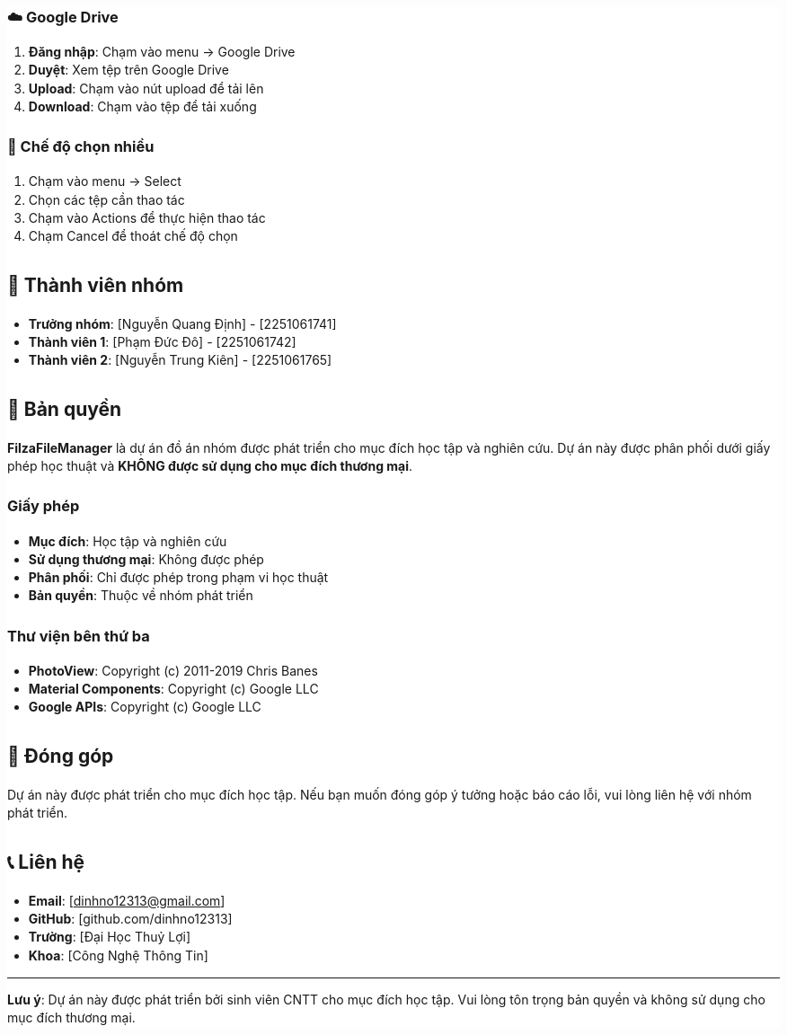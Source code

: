 ### ☁️ Google Drive
1. **Đăng nhập**: Chạm vào menu → Google Drive
2. **Duyệt**: Xem tệp trên Google Drive
3. **Upload**: Chạm vào nút upload để tải lên
4. **Download**: Chạm vào tệp để tải xuống

### 🎯 Chế độ chọn nhiều
1. Chạm vào menu → Select
2. Chọn các tệp cần thao tác
3. Chạm vào Actions để thực hiện thao tác
4. Chạm Cancel để thoát chế độ chọn

## 👥 Thành viên nhóm


- **Trưởng nhóm**: [Nguyễn Quang Định] - [2251061741]
- **Thành viên 1**: [Phạm Đức Đô] - [2251061742]
- **Thành viên 2**: [Nguyễn Trung Kiên] - [2251061765]


## 📄 Bản quyền

**FilzaFileManager** là dự án đồ án nhóm được phát triển cho mục đích học tập và nghiên cứu. Dự án này được phân phối dưới giấy phép học thuật và **KHÔNG được sử dụng cho mục đích thương mại**.

### Giấy phép
- **Mục đích**: Học tập và nghiên cứu
- **Sử dụng thương mại**: Không được phép
- **Phân phối**: Chỉ được phép trong phạm vi học thuật
- **Bản quyền**: Thuộc về nhóm phát triển

### Thư viện bên thứ ba
- **PhotoView**: Copyright (c) 2011-2019 Chris Banes
- **Material Components**: Copyright (c) Google LLC
- **Google APIs**: Copyright (c) Google LLC

## 🤝 Đóng góp

Dự án này được phát triển cho mục đích học tập. Nếu bạn muốn đóng góp ý tưởng hoặc báo cáo lỗi, vui lòng liên hệ với nhóm phát triển.

## 📞 Liên hệ

- **Email**: [dinhno12313@gmail.com]
- **GitHub**: [github.com/dinhno12313]
- **Trường**: [Đại Học Thuỷ Lợi]
- **Khoa**: [Công Nghệ Thông Tin]

---

**Lưu ý**: Dự án này được phát triển bởi sinh viên CNTT cho mục đích học tập. Vui lòng tôn trọng bản quyền và không sử dụng cho mục đích thương mại. 
